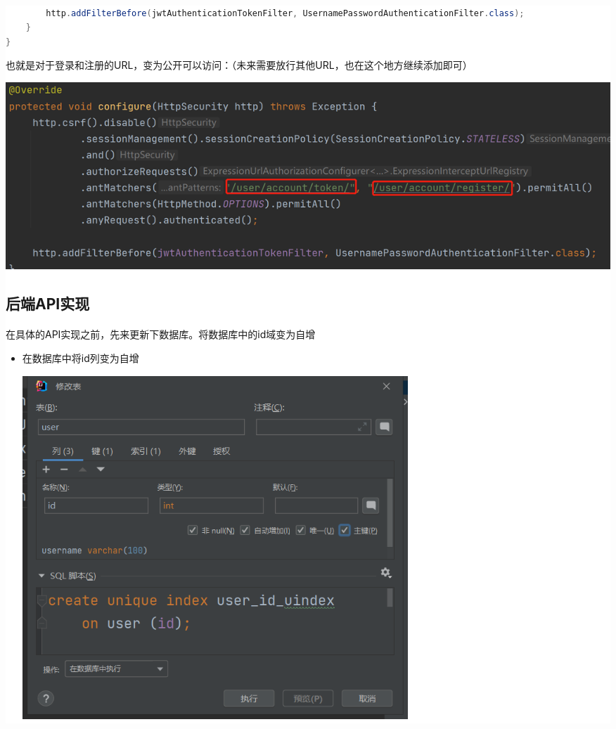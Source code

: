   ```java
          http.addFilterBefore(jwtAuthenticationTokenFilter, UsernamePasswordAuthenticationFilter.class);
      }
  }
  ```

  也就是对于登录和注册的URL，变为公开可以访问：（未来需要放行其他URL，也在这个地方继续添加即可）

  ![image-20220727151311053](配置MySQL与注册登录模块.assets/image-20220727151311053-165918743918556.png)

## 后端API实现

在具体的API实现之前，先来更新下数据库。将数据库中的id域变为自增

- 在数据库中将id列变为自增

  <img src="配置MySQL与注册登录模块.assets/image-20220727151452235-165918743918557.png" alt="image-20220727151452235" style="zoom:80%;" />
